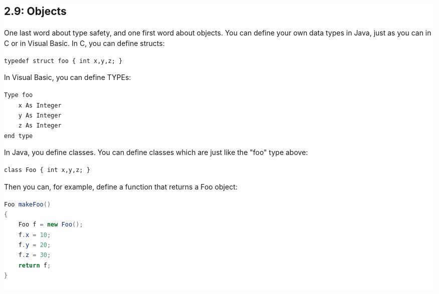

## **2.9: Objects**

One last word about type safety, and one first word about objects. You can define your own data types in Java, just as you can in C or in Visual Basic. In C, you can define structs:

```
typedef struct foo { int x,y,z; }
```

In Visual Basic, you can define TYPEs:

```
Type foo 
    x As Integer 
    y As Integer 
    z As Integer 
end type
```

In Java, you define classes. You can define classes which are just like the "foo" type above:

```
class Foo { int x,y,z; }
```

Then you can, for example, define a function that returns a Foo object:

```java
Foo makeFoo() 
{ 
    Foo f = new Foo();
    f.x = 10;
    f.y = 20;
    f.z = 30;
    return f; 
}
   
```



